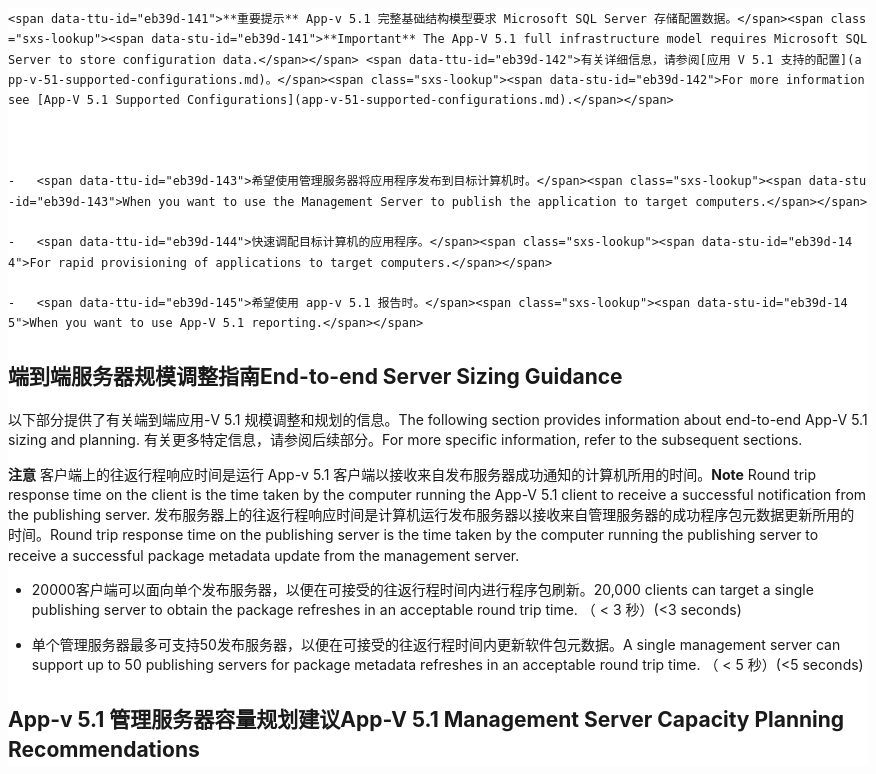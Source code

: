     <span data-ttu-id="eb39d-141">**重要提示** App-v 5.1 完整基础结构模型要求 Microsoft SQL Server 存储配置数据。</span><span class="sxs-lookup"><span data-stu-id="eb39d-141">**Important** The App-V 5.1 full infrastructure model requires Microsoft SQL Server to store configuration data.</span></span> <span data-ttu-id="eb39d-142">有关详细信息，请参阅[应用 V 5.1 支持的配置](app-v-51-supported-configurations.md)。</span><span class="sxs-lookup"><span data-stu-id="eb39d-142">For more information see [App-V 5.1 Supported Configurations](app-v-51-supported-configurations.md).</span></span>

     

    -   <span data-ttu-id="eb39d-143">希望使用管理服务器将应用程序发布到目标计算机时。</span><span class="sxs-lookup"><span data-stu-id="eb39d-143">When you want to use the Management Server to publish the application to target computers.</span></span>

    -   <span data-ttu-id="eb39d-144">快速调配目标计算机的应用程序。</span><span class="sxs-lookup"><span data-stu-id="eb39d-144">For rapid provisioning of applications to target computers.</span></span>

    -   <span data-ttu-id="eb39d-145">希望使用 app-v 5.1 报告时。</span><span class="sxs-lookup"><span data-stu-id="eb39d-145">When you want to use App-V 5.1 reporting.</span></span>

## <span data-ttu-id="eb39d-146">端到端服务器规模调整指南</span><span class="sxs-lookup"><span data-stu-id="eb39d-146">End-to-end Server Sizing Guidance</span></span>


<span data-ttu-id="eb39d-147">以下部分提供了有关端到端应用-V 5.1 规模调整和规划的信息。</span><span class="sxs-lookup"><span data-stu-id="eb39d-147">The following section provides information about end-to-end App-V 5.1 sizing and planning.</span></span> <span data-ttu-id="eb39d-148">有关更多特定信息，请参阅后续部分。</span><span class="sxs-lookup"><span data-stu-id="eb39d-148">For more specific information, refer to the subsequent sections.</span></span>

<span data-ttu-id="eb39d-149">**注意** 客户端上的往返行程响应时间是运行 App-v 5.1 客户端以接收来自发布服务器成功通知的计算机所用的时间。</span><span class="sxs-lookup"><span data-stu-id="eb39d-149">**Note** Round trip response time on the client is the time taken by the computer running the App-V 5.1 client to receive a successful notification from the publishing server.</span></span> <span data-ttu-id="eb39d-150">发布服务器上的往返行程响应时间是计算机运行发布服务器以接收来自管理服务器的成功程序包元数据更新所用的时间。</span><span class="sxs-lookup"><span data-stu-id="eb39d-150">Round trip response time on the publishing server is the time taken by the computer running the publishing server to receive a successful package metadata update from the management server.</span></span>

 

-   <span data-ttu-id="eb39d-151">20000客户端可以面向单个发布服务器，以便在可接受的往返行程时间内进行程序包刷新。</span><span class="sxs-lookup"><span data-stu-id="eb39d-151">20,000 clients can target a single publishing server to obtain the package refreshes in an acceptable round trip time.</span></span> <span data-ttu-id="eb39d-152">（ &lt; 3 秒）</span><span class="sxs-lookup"><span data-stu-id="eb39d-152">(&lt;3 seconds)</span></span>

-   <span data-ttu-id="eb39d-153">单个管理服务器最多可支持50发布服务器，以便在可接受的往返行程时间内更新软件包元数据。</span><span class="sxs-lookup"><span data-stu-id="eb39d-153">A single management server can support up to 50 publishing servers for package metadata refreshes in an acceptable round trip time.</span></span> <span data-ttu-id="eb39d-154">（ &lt; 5 秒）</span><span class="sxs-lookup"><span data-stu-id="eb39d-154">(&lt;5 seconds)</span></span>

## <a href="" id="---------app-v-5-1-management-server-capacity-planning-recommendations"></a> <span data-ttu-id="eb39d-155">App-v 5.1 管理服务器容量规划建议</span><span class="sxs-lookup"><span data-stu-id="eb39d-155">App-V 5.1 Management Server Capacity Planning Recommendations</span></span>
